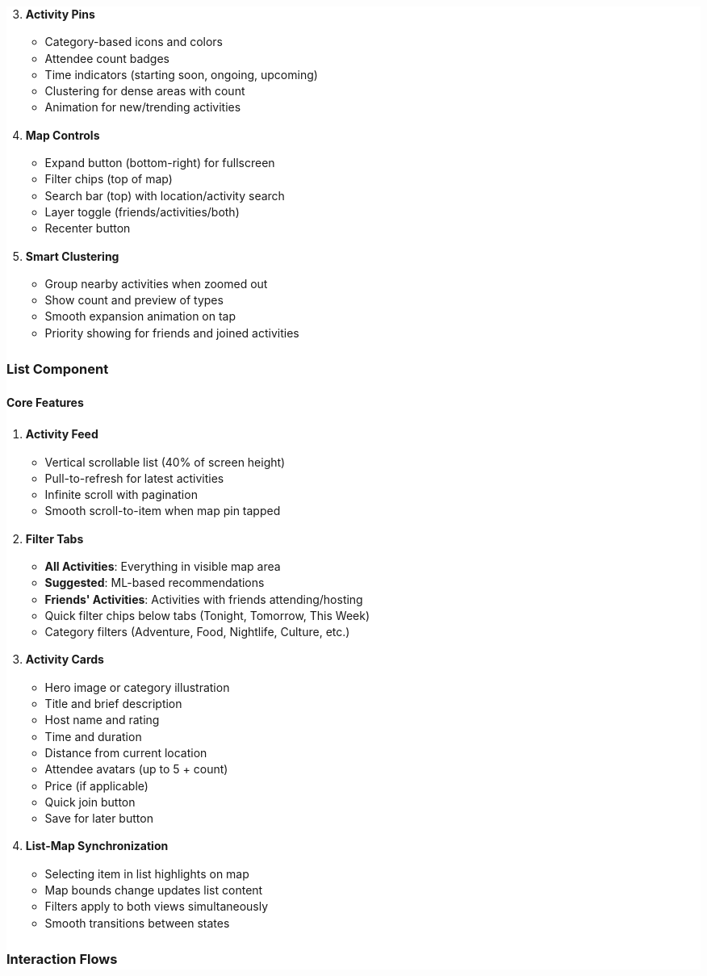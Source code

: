 3. **Activity Pins**
   - Category-based icons and colors
   - Attendee count badges
   - Time indicators (starting soon, ongoing, upcoming)
   - Clustering for dense areas with count
   - Animation for new/trending activities

4. **Map Controls**
   - Expand button (bottom-right) for fullscreen
   - Filter chips (top of map)
   - Search bar (top) with location/activity search
   - Layer toggle (friends/activities/both)
   - Recenter button

5. **Smart Clustering**
   - Group nearby activities when zoomed out
   - Show count and preview of types
   - Smooth expansion animation on tap
   - Priority showing for friends and joined activities

### List Component

#### Core Features
1. **Activity Feed**
   - Vertical scrollable list (40% of screen height)
   - Pull-to-refresh for latest activities
   - Infinite scroll with pagination
   - Smooth scroll-to-item when map pin tapped

2. **Filter Tabs**
   - **All Activities**: Everything in visible map area
   - **Suggested**: ML-based recommendations
   - **Friends' Activities**: Activities with friends attending/hosting
   - Quick filter chips below tabs (Tonight, Tomorrow, This Week)
   - Category filters (Adventure, Food, Nightlife, Culture, etc.)

3. **Activity Cards**
   - Hero image or category illustration
   - Title and brief description
   - Host name and rating
   - Time and duration
   - Distance from current location
   - Attendee avatars (up to 5 + count)
   - Price (if applicable)
   - Quick join button
   - Save for later button

4. **List-Map Synchronization**
   - Selecting item in list highlights on map
   - Map bounds change updates list content
   - Filters apply to both views simultaneously
   - Smooth transitions between states

### Interaction Flows
